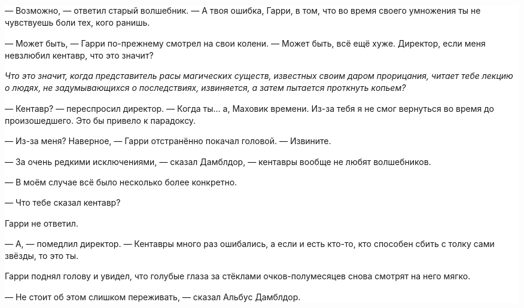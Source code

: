 — Возможно, — ответил старый волшебник. — А твоя ошибка, Гарри, в том, что во время своего умножения ты не чувствуешь боли тех, кого ранишь.

— Может быть, — Гарри по-прежнему смотрел на свои колени. — Может быть, всё ещё хуже. Директор, если меня невзлюбил кентавр, что это значит?

*Что это значит, когда представитель расы магических существ, известных своим даром прорицания, читает тебе лекцию о людях, не задумывающихся о последствиях, извиняется, а затем пытается проткнуть копьем?*

— Кентавр? — переспросил директор. — Когда ты... а, Маховик времени. Из-за тебя я не смог вернуться во время до произошедшего. Это бы привело к парадоксу.

— Из-за меня? Наверное, — Гарри отстранённо покачал головой. — Извините.

— За очень редкими исключениями, — сказал Дамблдор, — кентавры вообще не любят волшебников.

— В моём случае всё было несколько более конкретно.

— Что тебе сказал кентавр?

Гарри не ответил.

— А, — помедлил директор. — Кентавры много раз ошибались, а если и есть кто-то, кто способен сбить с толку сами звёзды, то это ты.

Гарри поднял голову и увидел, что голубые глаза за стёклами очков-полумесяцев снова смотрят на него мягко.

— Не стоит об этом слишком переживать, — сказал Альбус Дамблдор.


